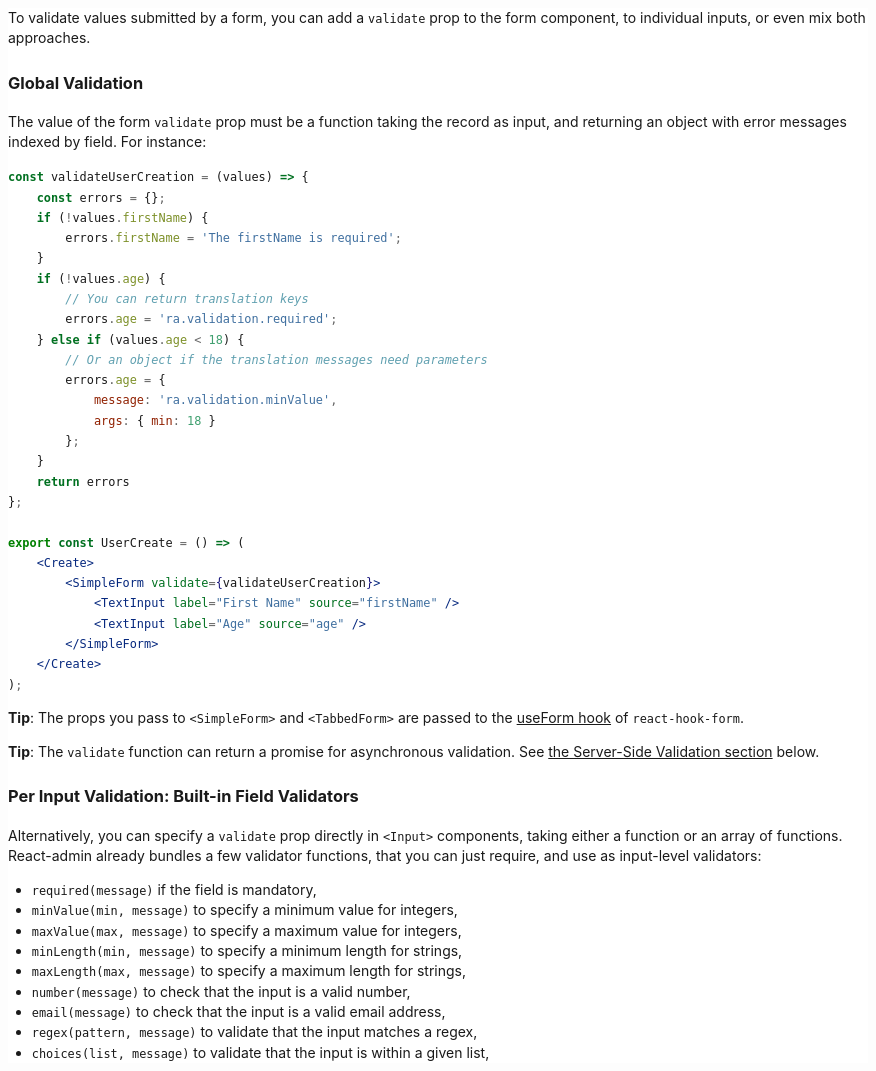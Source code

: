 To validate values submitted by a form, you can add a `validate` prop to the form component, to individual inputs, or even mix both approaches.

### Global Validation

The value of the form `validate` prop must be a function taking the record as input, and returning an object with error messages indexed by field. For instance:

```jsx
const validateUserCreation = (values) => {
    const errors = {};
    if (!values.firstName) {
        errors.firstName = 'The firstName is required';
    }
    if (!values.age) {
        // You can return translation keys
        errors.age = 'ra.validation.required';
    } else if (values.age < 18) {
        // Or an object if the translation messages need parameters
        errors.age = {
            message: 'ra.validation.minValue',
            args: { min: 18 }
        };
    }
    return errors
};

export const UserCreate = () => (
    <Create>
        <SimpleForm validate={validateUserCreation}>
            <TextInput label="First Name" source="firstName" />
            <TextInput label="Age" source="age" />
        </SimpleForm>
    </Create>
);
```

**Tip**: The props you pass to `<SimpleForm>` and `<TabbedForm>` are passed to the [useForm hook](https://react-hook-form.com/api/useform) of `react-hook-form`.

**Tip**: The `validate` function can return a promise for asynchronous validation. See [the Server-Side Validation section](#server-side-validation) below.

### Per Input Validation: Built-in Field Validators

Alternatively, you can specify a `validate` prop directly in `<Input>` components, taking either a function or an array of functions. React-admin already bundles a few validator functions, that you can just require, and use as input-level validators:

* `required(message)` if the field is mandatory,
* `minValue(min, message)` to specify a minimum value for integers,
* `maxValue(max, message)` to specify a maximum value for integers,
* `minLength(min, message)` to specify a minimum length for strings,
* `maxLength(max, message)` to specify a maximum length for strings,
* `number(message)` to check that the input is a valid number,
* `email(message)` to check that the input is a valid email address,
* `regex(pattern, message)` to validate that the input matches a regex,
* `choices(list, message)` to validate that the input is within a given list,
